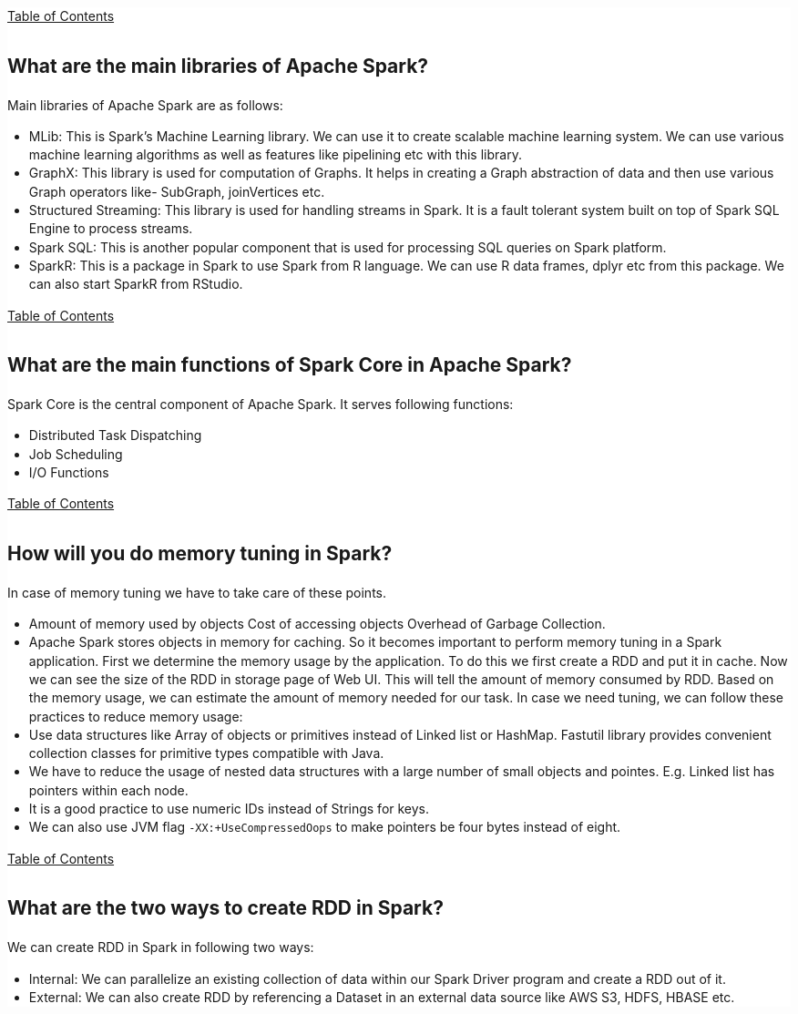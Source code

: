 [Table of Contents](#Apache-Spark)

## What are the main libraries of Apache Spark?
Main libraries of Apache Spark are as follows:
+ MLib: This is Spark’s Machine Learning library. We can use it to create scalable machine learning system. We can use various machine learning algorithms as well as features like pipelining etc with this library.
+ GraphX: This library is used for computation of Graphs. It helps in creating a Graph abstraction of data and then use various Graph operators like- SubGraph, joinVertices etc.
+ Structured Streaming: This library is used for handling streams in Spark. It is a fault tolerant system built on top of Spark SQL Engine to process streams.
+ Spark SQL: This is another popular component that is used	for	processing	SQL queries on Spark platform.
+ SparkR: This is a package in Spark to use Spark from R language. We can use R data frames, dplyr etc from this package. We can also start SparkR from RStudio.

[Table of Contents](#Apache-Spark)

## What are the main functions of Spark Core in Apache Spark?
Spark Core is the central component of Apache Spark. It serves following functions:
+ Distributed Task Dispatching
+ Job Scheduling
+ I/O Functions

[Table of Contents](#Apache-Spark)

## How will you do memory tuning in Spark?

In case of memory tuning we have to take care of these points.

- Amount of memory used by objects Cost of accessing objects Overhead	of Garbage Collection.
- Apache Spark stores objects in memory for caching. So it becomes important to perform memory tuning in a Spark application. First we determine the memory usage by the application. To do this we first create a RDD and put it in cache. Now we can see the size of the RDD in storage page of Web UI. This will tell the amount of memory consumed by RDD. Based on the memory usage, we can estimate the amount of memory needed for our task. In case we need tuning, we can follow these practices to reduce memory usage:
- Use data structures like Array of objects or primitives instead of Linked list or HashMap. Fastutil library provides convenient collection classes for primitive types compatible with Java.
- We have to reduce the usage of nested data structures with a large number of small objects and pointes. E.g. Linked list has pointers within each node.
- It is a good practice to use numeric IDs instead of Strings for keys.
- We can also use JVM flag `-XX:+UseCompressedOops` to	make pointers be four bytes instead of eight.

[Table of Contents](#Apache-Spark)

## What are the two ways to create RDD in Spark?
We can create RDD in Spark in following two ways:
+ Internal: We can parallelize an existing collection of data within our Spark Driver program and create a RDD out of it.
+ External: We can also create RDD by referencing a Dataset in an external data source like AWS S3, HDFS, HBASE etc.
